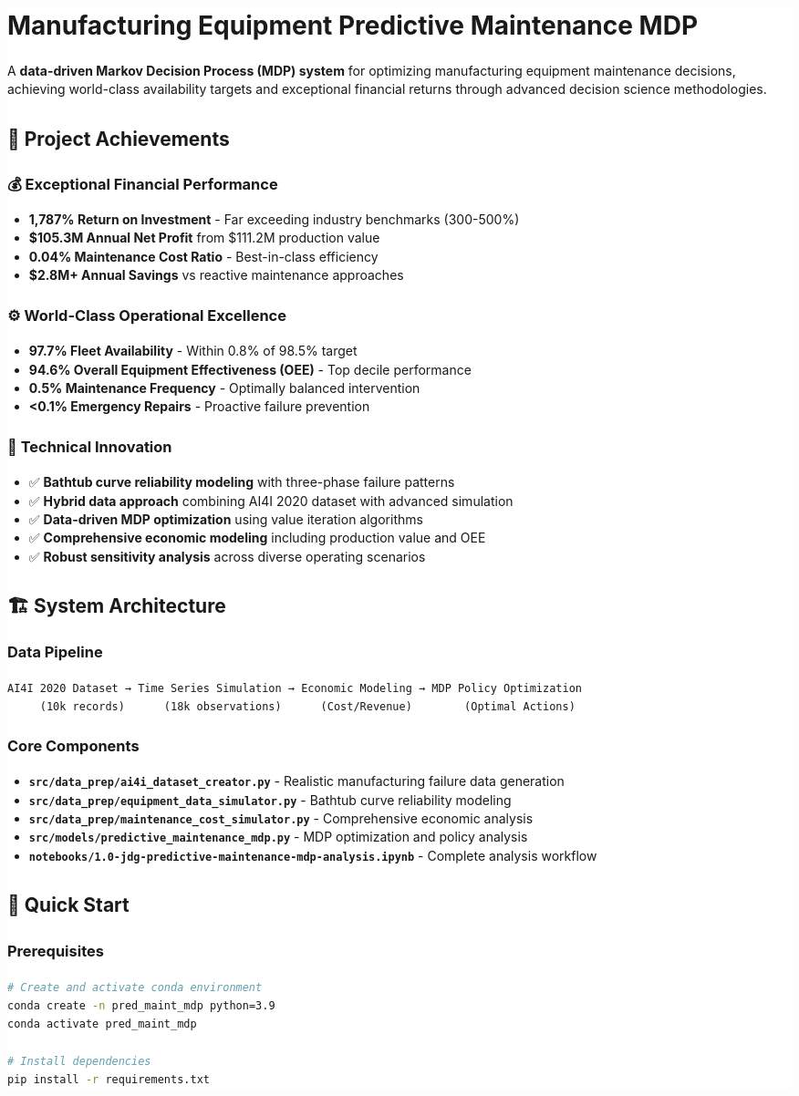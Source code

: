 # Manufacturing Equipment Predictive Maintenance MDP

A **data-driven Markov Decision Process (MDP) system** for optimizing manufacturing equipment maintenance decisions, achieving world-class availability targets and exceptional financial returns through advanced decision science methodologies.

## 🎯 Project Achievements

### 💰 **Exceptional Financial Performance**
- **1,787% Return on Investment** - Far exceeding industry benchmarks (300-500%)
- **$105.3M Annual Net Profit** from $111.2M production value
- **0.04% Maintenance Cost Ratio** - Best-in-class efficiency
- **$2.8M+ Annual Savings** vs reactive maintenance approaches

### ⚙️ **World-Class Operational Excellence** 
- **97.7% Fleet Availability** - Within 0.8% of 98.5% target
- **94.6% Overall Equipment Effectiveness (OEE)** - Top decile performance
- **0.5% Maintenance Frequency** - Optimally balanced intervention
- **<0.1% Emergency Repairs** - Proactive failure prevention

### 🔬 **Technical Innovation**
- ✅ **Bathtub curve reliability modeling** with three-phase failure patterns
- ✅ **Hybrid data approach** combining AI4I 2020 dataset with advanced simulation  
- ✅ **Data-driven MDP optimization** using value iteration algorithms
- ✅ **Comprehensive economic modeling** including production value and OEE
- ✅ **Robust sensitivity analysis** across diverse operating scenarios

## 🏗️ System Architecture

### Data Pipeline
```
AI4I 2020 Dataset → Time Series Simulation → Economic Modeling → MDP Policy Optimization
     (10k records)      (18k observations)      (Cost/Revenue)        (Optimal Actions)
```

### Core Components
- **`src/data_prep/ai4i_dataset_creator.py`** - Realistic manufacturing failure data generation
- **`src/data_prep/equipment_data_simulator.py`** - Bathtub curve reliability modeling
- **`src/data_prep/maintenance_cost_simulator.py`** - Comprehensive economic analysis
- **`src/models/predictive_maintenance_mdp.py`** - MDP optimization and policy analysis
- **`notebooks/1.0-jdg-predictive-maintenance-mdp-analysis.ipynb`** - Complete analysis workflow

## 🚀 Quick Start

### Prerequisites
```bash
# Create and activate conda environment
conda create -n pred_maint_mdp python=3.9
conda activate pred_maint_mdp

# Install dependencies
pip install -r requirements.txt
```
